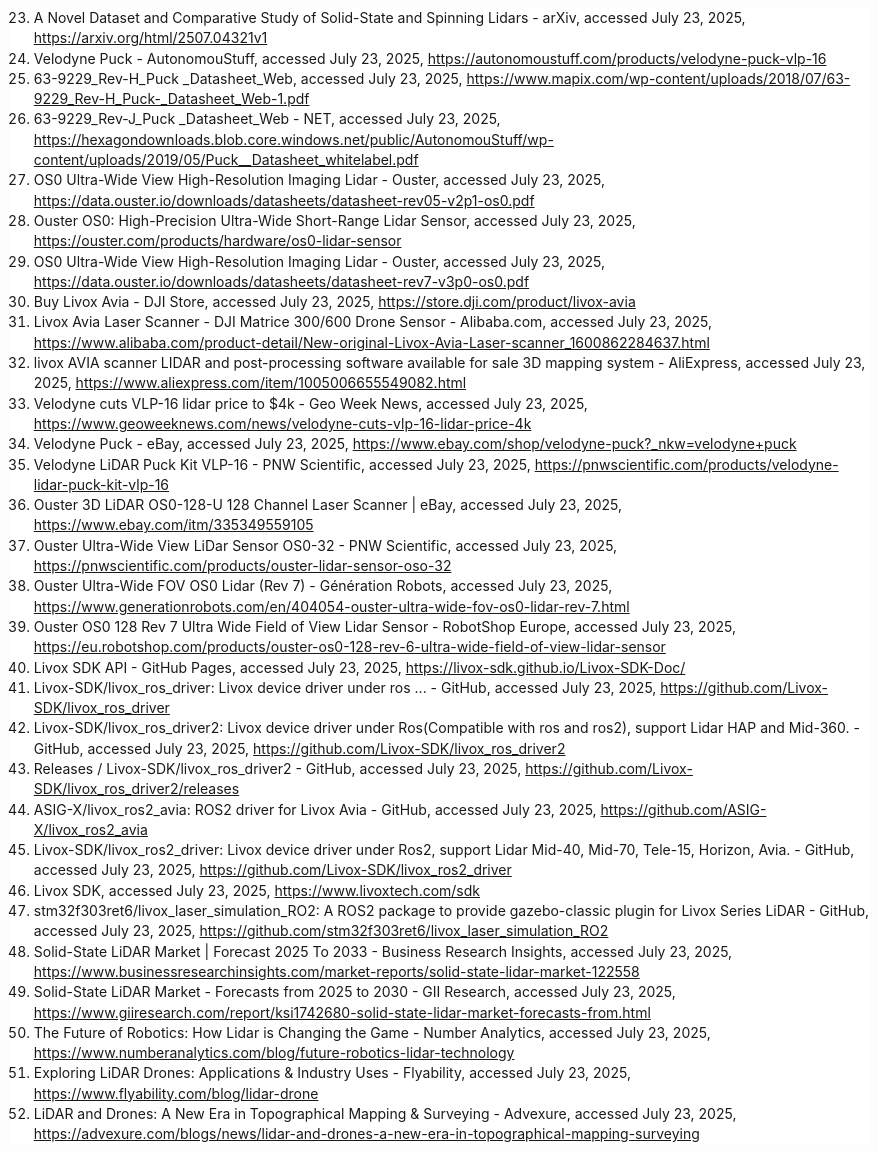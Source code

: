 23. A Novel Dataset and Comparative Study of Solid-State and Spinning Lidars - arXiv, accessed July 23, 2025, https://arxiv.org/html/2507.04321v1
24. Velodyne Puck - AutonomouStuff, accessed July 23, 2025, https://autonomoustuff.com/products/velodyne-puck-vlp-16
25. 63-9229_Rev-H_Puck _Datasheet_Web, accessed July 23, 2025, https://www.mapix.com/wp-content/uploads/2018/07/63-9229_Rev-H_Puck-_Datasheet_Web-1.pdf
26. 63-9229_Rev-J_Puck _Datasheet_Web - NET, accessed July 23, 2025, https://hexagondownloads.blob.core.windows.net/public/AutonomouStuff/wp-content/uploads/2019/05/Puck__Datasheet_whitelabel.pdf
27. OS0 Ultra-Wide View High-Resolution Imaging Lidar - Ouster, accessed July 23, 2025, https://data.ouster.io/downloads/datasheets/datasheet-rev05-v2p1-os0.pdf
28. Ouster OS0: High-Precision Ultra-Wide Short-Range Lidar Sensor, accessed July 23, 2025, https://ouster.com/products/hardware/os0-lidar-sensor
29. OS0 Ultra-Wide View High-Resolution Imaging Lidar - Ouster, accessed July 23, 2025, https://data.ouster.io/downloads/datasheets/datasheet-rev7-v3p0-os0.pdf
30. Buy Livox Avia - DJI Store, accessed July 23, 2025, https://store.dji.com/product/livox-avia
31. Livox Avia Laser Scanner - DJI Matrice 300/600 Drone Sensor - Alibaba.com, accessed July 23, 2025, https://www.alibaba.com/product-detail/New-original-Livox-Avia-Laser-scanner_1600862284637.html
32. livox AVIA scanner LIDAR and post-processing software available for sale 3D mapping system - AliExpress, accessed July 23, 2025, https://www.aliexpress.com/item/1005006655549082.html
33. Velodyne cuts VLP-16 lidar price to $4k - Geo Week News, accessed July 23, 2025, https://www.geoweeknews.com/news/velodyne-cuts-vlp-16-lidar-price-4k
34. Velodyne Puck - eBay, accessed July 23, 2025, https://www.ebay.com/shop/velodyne-puck?_nkw=velodyne+puck
35. Velodyne LiDAR Puck Kit VLP-16 - PNW Scientific, accessed July 23, 2025, https://pnwscientific.com/products/velodyne-lidar-puck-kit-vlp-16
36. Ouster 3D LiDAR OS0-128-U 128 Channel Laser Scanner | eBay, accessed July 23, 2025, https://www.ebay.com/itm/335349559105
37. Ouster Ultra-Wide View LiDar Sensor OS0-32 - PNW Scientific, accessed July 23, 2025, https://pnwscientific.com/products/ouster-lidar-sensor-oso-32
38. Ouster Ultra-Wide FOV OS0 Lidar (Rev 7) - Génération Robots, accessed July 23, 2025, https://www.generationrobots.com/en/404054-ouster-ultra-wide-fov-os0-lidar-rev-7.html
39. Ouster OS0 128 Rev 7 Ultra Wide Field of View Lidar Sensor - RobotShop Europe, accessed July 23, 2025, https://eu.robotshop.com/products/ouster-os0-128-rev-6-ultra-wide-field-of-view-lidar-sensor
40. Livox SDK API - GitHub Pages, accessed July 23, 2025, https://livox-sdk.github.io/Livox-SDK-Doc/
41. Livox-SDK/livox_ros_driver: Livox device driver under ros ... - GitHub, accessed July 23, 2025, https://github.com/Livox-SDK/livox_ros_driver
42. Livox-SDK/livox_ros_driver2: Livox device driver under Ros(Compatible with ros and ros2), support Lidar HAP and Mid-360. - GitHub, accessed July 23, 2025, https://github.com/Livox-SDK/livox_ros_driver2
43. Releases / Livox-SDK/livox_ros_driver2 - GitHub, accessed July 23, 2025, https://github.com/Livox-SDK/livox_ros_driver2/releases
44. ASIG-X/livox_ros2_avia: ROS2 driver for Livox Avia - GitHub, accessed July 23, 2025, https://github.com/ASIG-X/livox_ros2_avia
45. Livox-SDK/livox_ros2_driver: Livox device driver under Ros2, support Lidar Mid-40, Mid-70, Tele-15, Horizon, Avia. - GitHub, accessed July 23, 2025, https://github.com/Livox-SDK/livox_ros2_driver
46. Livox SDK, accessed July 23, 2025, https://www.livoxtech.com/sdk
47. stm32f303ret6/livox_laser_simulation_RO2: A ROS2 package to provide gazebo-classic plugin for Livox Series LiDAR - GitHub, accessed July 23, 2025, https://github.com/stm32f303ret6/livox_laser_simulation_RO2
48. Solid-State LiDAR Market | Forecast 2025 To 2033 - Business Research Insights, accessed July 23, 2025, https://www.businessresearchinsights.com/market-reports/solid-state-lidar-market-122558
49. Solid-State LiDAR Market - Forecasts from 2025 to 2030 - GII Research, accessed July 23, 2025, https://www.giiresearch.com/report/ksi1742680-solid-state-lidar-market-forecasts-from.html
50. The Future of Robotics: How Lidar is Changing the Game - Number Analytics, accessed July 23, 2025, https://www.numberanalytics.com/blog/future-robotics-lidar-technology
51. Exploring LiDAR Drones: Applications & Industry Uses - Flyability, accessed July 23, 2025, https://www.flyability.com/blog/lidar-drone
52. LiDAR and Drones: A New Era in Topographical Mapping & Surveying - Advexure, accessed July 23, 2025, https://advexure.com/blogs/news/lidar-and-drones-a-new-era-in-topographical-mapping-surveying

